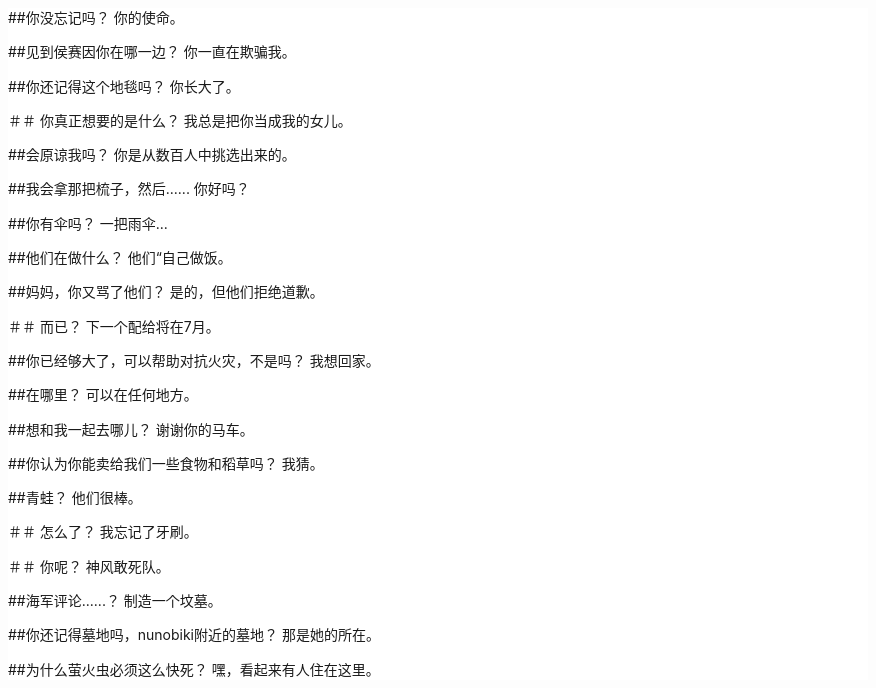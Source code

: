 ##你没忘记吗？
你的使命。

##见到侯赛因你在哪一边？
你一直在欺骗我。

##你还记得这个地毯吗？
你长大了。

＃＃ 你真正想要的是什么？
我总是把你当成我的女儿。

##会原谅我吗？
你是从数百人中挑选出来的。

##我会拿那把梳子，然后......
你好吗？

##你有伞吗？
一把雨伞...

##他们在做什么？
他们“自己做饭。

##妈妈，你又骂了他们？
是的，但他们拒绝道歉。

＃＃ 而已？
下一个配给将在7月。

##你已经够大了，可以帮助对抗火灾，不是吗？
我想回家。

##在哪里？
可以在任何地方。

##想和我一起去哪儿？
谢谢你的马车。

##你认为你能卖给我们一些食物和稻草吗？
我猜。

##青蛙？
他们很棒。

＃＃ 怎么了？
我忘记了牙刷。

＃＃ 你呢？
神风敢死队。

##海军评论......？
制造一个坟墓。

##你还记得墓地吗，nunobiki附近的墓地？
那是她的所在。

##为什么萤火虫必须这么快死？
嘿，看起来有人住在这里。
